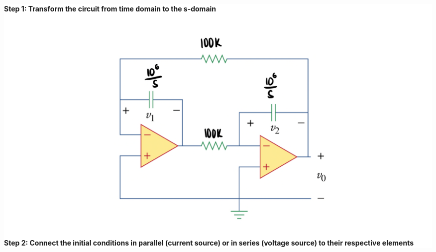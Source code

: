 #### Step 1: Transform the circuit from time domain to the s-domain
<center><img src="example2_1.png" width="500" alt="centered image"> </center> 

#### Step 2: Connect the initial conditions in parallel (current source) or in series (voltage source) to their respective elements